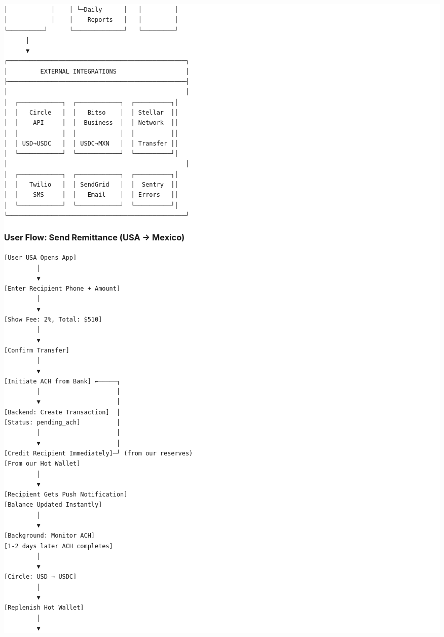 ```
│            │    │ └─Daily      │   │         │
│            │    │    Reports   │   │         │
└──────────┘      └──────────────┘   └─────────┘
      │
      ▼
┌─────────────────────────────────────────────────┐
│         EXTERNAL INTEGRATIONS                   │
├─────────────────────────────────────────────────┤
│                                                 │
│  ┌────────────┐  ┌────────────┐  ┌──────────┐│
│  │   Circle   │  │   Bitso    │  │ Stellar  ││
│  │    API     │  │  Business  │  │ Network  ││
│  │            │  │            │  │          ││
│  │ USD→USDC   │  │ USDC→MXN   │  │ Transfer ││
│  └────────────┘  └────────────┘  └──────────┘│
│                                                 │
│  ┌────────────┐  ┌────────────┐  ┌──────────┐│
│  │   Twilio   │  │ SendGrid   │  │  Sentry  ││
│  │    SMS     │  │   Email    │  │ Errors   ││
│  └────────────┘  └────────────┘  └──────────┘│
└─────────────────────────────────────────────────┘
```

### User Flow: Send Remittance (USA → Mexico)

```
[User USA Opens App]
         │
         ▼
[Enter Recipient Phone + Amount]
         │
         ▼
[Show Fee: 2%, Total: $510]
         │
         ▼
[Confirm Transfer]
         │
         ▼
[Initiate ACH from Bank] ←─────┐
         │                     │
         ▼                     │
[Backend: Create Transaction]  │
[Status: pending_ach]          │
         │                     │
         ▼                     │
[Credit Recipient Immediately]─┘ (from our reserves)
[From our Hot Wallet]
         │
         ▼
[Recipient Gets Push Notification]
[Balance Updated Instantly]
         │
         ▼
[Background: Monitor ACH]
[1-2 days later ACH completes]
         │
         ▼
[Circle: USD → USDC]
         │
         ▼
[Replenish Hot Wallet]
         │
         ▼
```